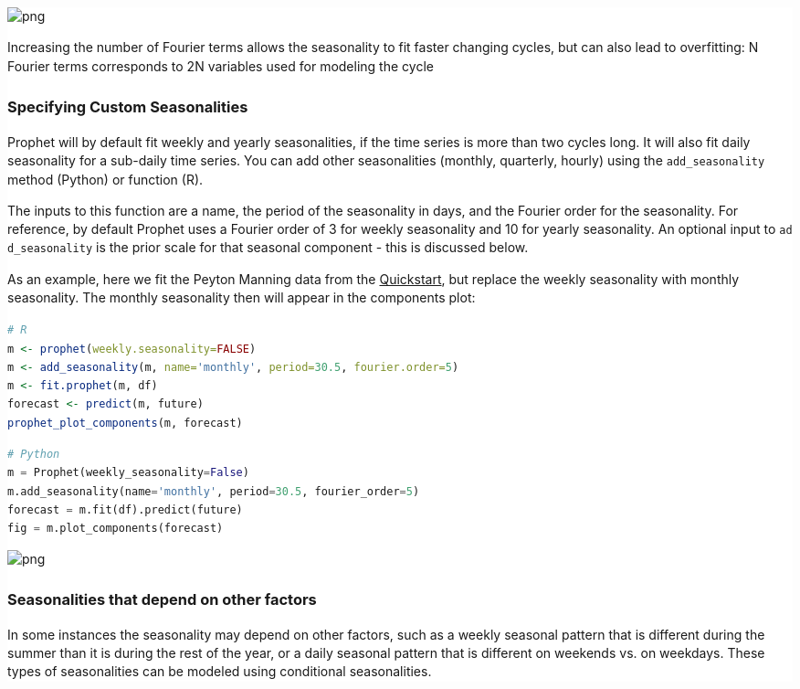 ![png](/prophet/static/seasonality,_holiday_effects,_and_regressors_files/seasonality,_holiday_effects,_and_regressors_33_0.png)


Increasing the number of Fourier terms allows the seasonality to fit faster changing cycles, but can also lead to overfitting: N Fourier terms corresponds to 2N variables used for modeling the cycle



<a id="specifying-custom-seasonalities"> </a>

### Specifying Custom Seasonalities



Prophet will by default fit weekly and yearly seasonalities, if the time series is more than two cycles long. It will also fit daily seasonality for a sub-daily time series. You can add other seasonalities (monthly, quarterly, hourly) using the `add_seasonality` method (Python) or function (R).



The inputs to this function are a name, the period of the seasonality in days, and the Fourier order for the seasonality. For reference, by default Prophet uses a Fourier order of 3 for weekly seasonality and 10 for yearly seasonality. An optional input to `add_seasonality` is the prior scale for that seasonal component - this is discussed below.



As an example, here we fit the Peyton Manning data from the [Quickstart](https://facebook.github.io/prophet/docs/quick_start.html), but replace the weekly seasonality with monthly seasonality. The monthly seasonality then will appear in the components plot:


```R
# R
m <- prophet(weekly.seasonality=FALSE)
m <- add_seasonality(m, name='monthly', period=30.5, fourier.order=5)
m <- fit.prophet(m, df)
forecast <- predict(m, future)
prophet_plot_components(m, forecast)
```
```python
# Python
m = Prophet(weekly_seasonality=False)
m.add_seasonality(name='monthly', period=30.5, fourier_order=5)
forecast = m.fit(df).predict(future)
fig = m.plot_components(forecast)
```

![png](/prophet/static/seasonality,_holiday_effects,_and_regressors_files/seasonality,_holiday_effects,_and_regressors_36_0.png)


<a id="seasonalities-that-depend-on-other-factors"> </a>

### Seasonalities that depend on other factors

In some instances the seasonality may depend on other factors, such as a weekly seasonal pattern that is different during the summer than it is during the rest of the year, or a daily seasonal pattern that is different on weekends vs. on weekdays. These types of seasonalities can be modeled using conditional seasonalities.
